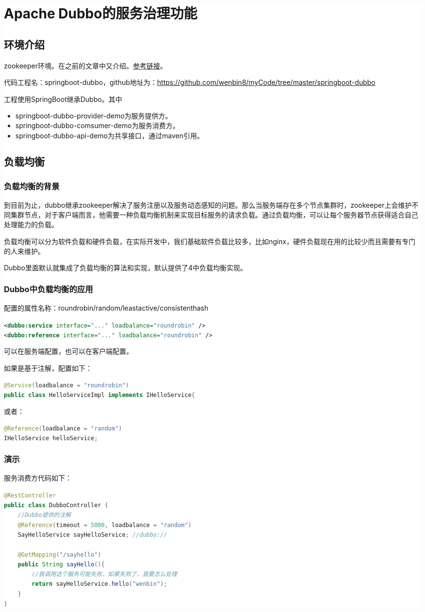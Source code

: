 # Apache Dubbo的服务治理功能

## 环境介绍

zookeeper环境。在之前的文章中又介绍。[参考链接](https://github.com/wenbin8/doc/blob/master/分布式/分布式协调服务/zookeeper/01-zookeeper的安装部署.md)。

代码工程名：springboot-dubbo，github地址为：https://github.com/wenbin8/myCode/tree/master/springboot-dubbo

工程使用SpringBoot继承Dubbo。其中

- springboot-dubbo-provider-demo为服务提供方。
- springboot-dubbo-comsumer-demo为服务消费方。
- springboot-dubbo-api-demo为共享接口，通过maven引用。

## 负载均衡

### 负载均衡的背景

到目前为止，dubbo继承zookeeper解决了服务注册以及服务动态感知的问题。那么当服务端存在多个节点集群时，zookeeper上会维护不同集群节点，对于客户端而言，他需要一种负载均衡机制来实现目标服务的请求负载。通过负载均衡，可以让每个服务器节点获得适合自己处理能力的负载。

负载均衡可以分为软件负载和硬件负载，在实际开发中，我们基础软件负载比较多，比如nginx，硬件负载现在用的比较少而且需要有专门的人来维护。

Dubbo里面默认就集成了负载均衡的算法和实现，默认提供了4中负载均衡实现。

### Dubbo中负载均衡的应用

配置的属性名称：roundrobin/random/leastactive/consistenthash

```xml
<dubbo:service interface="..." loadbalance="roundrobin" /> 
<dubbo:reference interface="..." loadbalance="roundrobin" />
```

可以在服务端配置，也可以在客户端配置。 

如果是基于注解，配置如下：

```java
@Service(loadbalance = "roundrobin")
public class HelloServiceImpl implements IHelloService{
```

或者：

```java
@Reference(loadbalance = "random")
IHelloService helloService;	
```

### 演示

服务消费方代码如下：

```java
@RestController
public class DubboController {
    //Dubbo提供的注解
    @Reference(timeout = 5000, loadbalance = "random")
    SayHelloService sayHelloService; //dubbo://

    @GetMapping("/sayhello")
    public String sayHello(){
        //我调用这个服务可能失败，如果失败了，我要怎么处理
        return sayHelloService.hello("wenbin");
    }
}
```